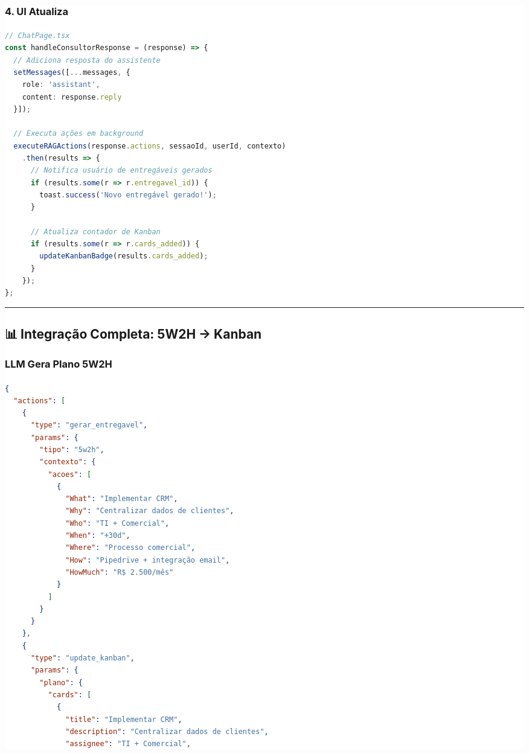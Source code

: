 ### 4. UI Atualiza

```typescript
// ChatPage.tsx
const handleConsultorResponse = (response) => {
  // Adiciona resposta do assistente
  setMessages([...messages, {
    role: 'assistant',
    content: response.reply
  }]);

  // Executa ações em background
  executeRAGActions(response.actions, sessaoId, userId, contexto)
    .then(results => {
      // Notifica usuário de entregáveis gerados
      if (results.some(r => r.entregavel_id)) {
        toast.success('Novo entregável gerado!');
      }

      // Atualiza contador de Kanban
      if (results.some(r => r.cards_added)) {
        updateKanbanBadge(results.cards_added);
      }
    });
};
```

---

## 📊 Integração Completa: 5W2H → Kanban

### LLM Gera Plano 5W2H

```json
{
  "actions": [
    {
      "type": "gerar_entregavel",
      "params": {
        "tipo": "5w2h",
        "contexto": {
          "acoes": [
            {
              "What": "Implementar CRM",
              "Why": "Centralizar dados de clientes",
              "Who": "TI + Comercial",
              "When": "+30d",
              "Where": "Processo comercial",
              "How": "Pipedrive + integração email",
              "HowMuch": "R$ 2.500/mês"
            }
          ]
        }
      }
    },
    {
      "type": "update_kanban",
      "params": {
        "plano": {
          "cards": [
            {
              "title": "Implementar CRM",
              "description": "Centralizar dados de clientes",
              "assignee": "TI + Comercial",
```